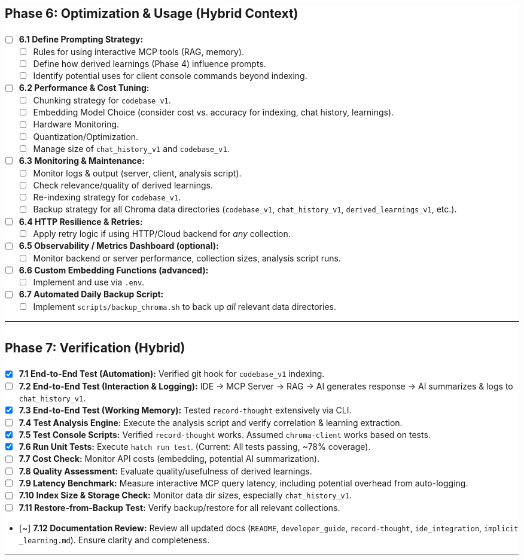 
## Phase 6: Optimization & Usage (Hybrid Context)

- [ ] **6.1 Define Prompting Strategy:**
  - [ ] Rules for using interactive MCP tools (RAG, memory).
  - [ ] Define how derived learnings (Phase 4) influence prompts.
  - [ ] Identify potential uses for client console commands beyond indexing.

- [ ] **6.2 Performance & Cost Tuning:**
  - [ ] Chunking strategy for `codebase_v1`.
  - [ ] Embedding Model Choice (consider cost vs. accuracy for indexing, chat history, learnings).
  - [ ] Hardware Monitoring.
  - [ ] Quantization/Optimization.
  - [ ] Manage size of `chat_history_v1` and `codebase_v1`.

- [ ] **6.3 Monitoring & Maintenance:**
  - [ ] Monitor logs & output (server, client, analysis script).
  - [ ] Check relevance/quality of derived learnings.
  - [ ] Re-indexing strategy for `codebase_v1`.
  - [ ] Backup strategy for all Chroma data directories (`codebase_v1`, `chat_history_v1`, `derived_learnings_v1`, etc.).

- [ ] **6.4 HTTP Resilience & Retries:**
  - [ ] Apply retry logic if using HTTP/Cloud backend for *any* collection.

- [ ] **6.5 Observability / Metrics Dashboard (optional):**
  - [ ] Monitor backend or server performance, collection sizes, analysis script runs.

- [ ] **6.6 Custom Embedding Functions (advanced):**
  - [ ] Implement and use via `.env`.

- [ ] **6.7 Automated Daily Backup Script:**
  - [ ] Implement `scripts/backup_chroma.sh` to back up *all* relevant data directories.

---

## Phase 7: Verification (Hybrid)

- [X] **7.1 End-to-End Test (Automation):** Verified git hook for `codebase_v1` indexing.
- [ ] **7.2 End-to-End Test (Interaction & Logging):** IDE -> MCP Server -> RAG -> AI generates response -> AI summarizes & logs to `chat_history_v1`.
- [X] **7.3 End-to-End Test (Working Memory):** Tested `record-thought` extensively via CLI.
- [ ] **7.4 Test Analysis Engine:** Execute the analysis script and verify correlation & learning extraction.
- [X] **7.5 Test Console Scripts:** Verified `record-thought` works. Assumed `chroma-client` works based on tests.
- [X] **7.6 Run Unit Tests:** Execute `hatch run test`. (Current: All tests passing, ~78% coverage).
- [ ] **7.7 Cost Check:** Monitor API costs (embedding, potential AI summarization).
- [ ] **7.8 Quality Assessment:** Evaluate quality/usefulness of derived learnings.
- [ ] **7.9 Latency Benchmark:** Measure interactive MCP query latency, including potential overhead from auto-logging.
- [ ] **7.10 Index Size & Storage Check:** Monitor data dir sizes, especially `chat_history_v1`.
- [ ] **7.11 Restore-from-Backup Test:** Verify backup/restore for all relevant collections.
- [~] **7.12 Documentation Review:** Review all updated docs (`README`, `developer_guide`, `record-thought`, `ide_integration`, `implicit_learning.md`). Ensure clarity and completeness.

---